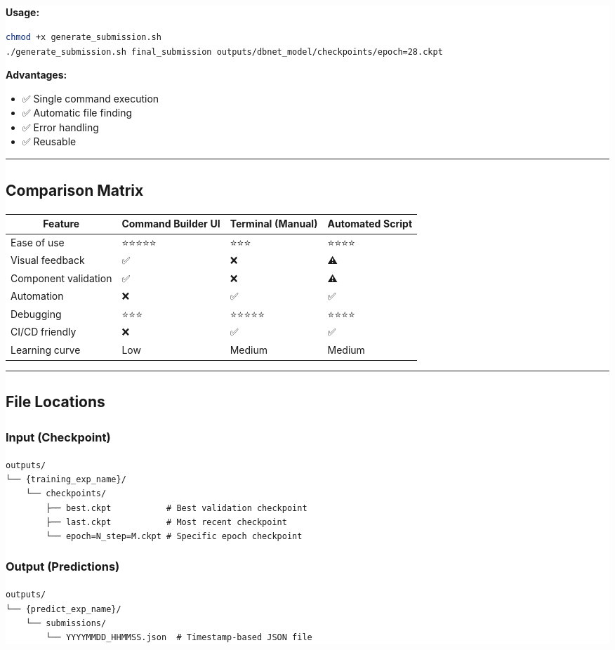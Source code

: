 **Usage:**
```bash
chmod +x generate_submission.sh
./generate_submission.sh final_submission outputs/dbnet_model/checkpoints/epoch=28.ckpt
```

**Advantages:**
- ✅ Single command execution
- ✅ Automatic file finding
- ✅ Error handling
- ✅ Reusable

---

## Comparison Matrix

| Feature | Command Builder UI | Terminal (Manual) | Automated Script |
|---------|-------------------|-------------------|------------------|
| Ease of use | ⭐⭐⭐⭐⭐ | ⭐⭐⭐ | ⭐⭐⭐⭐ |
| Visual feedback | ✅ | ❌ | ⚠️ |
| Component validation | ✅ | ❌ | ⚠️ |
| Automation | ❌ | ✅ | ✅ |
| Debugging | ⭐⭐⭐ | ⭐⭐⭐⭐⭐ | ⭐⭐⭐⭐ |
| CI/CD friendly | ❌ | ✅ | ✅ |
| Learning curve | Low | Medium | Medium |

---

## File Locations

### Input (Checkpoint)
```
outputs/
└── {training_exp_name}/
    └── checkpoints/
        ├── best.ckpt           # Best validation checkpoint
        ├── last.ckpt           # Most recent checkpoint
        └── epoch=N_step=M.ckpt # Specific epoch checkpoint
```

### Output (Predictions)
```
outputs/
└── {predict_exp_name}/
    └── submissions/
        └── YYYYMMDD_HHMMSS.json  # Timestamp-based JSON file
```

